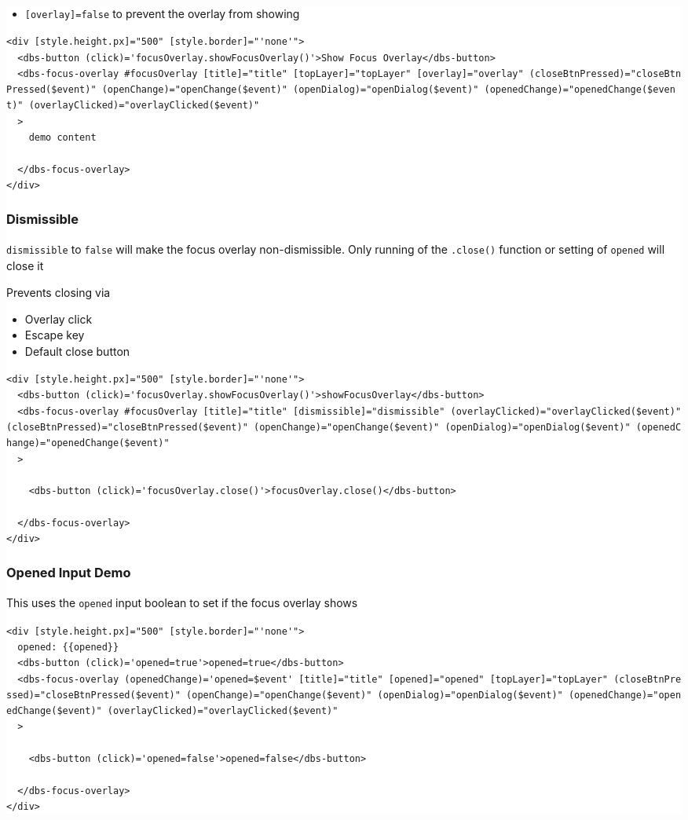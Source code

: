 - `[overlay]=false` to prevent the overlay from showing

```tsx
<div [style.height.px]="500" [style.border]="'none'">
  <dbs-button (click)='focusOverlay.showFocusOverlay()'>Show Focus Overlay</dbs-button>
  <dbs-focus-overlay #focusOverlay [title]="title" [topLayer]="topLayer" [overlay]="overlay" (closeBtnPressed)="closeBtnPressed($event)" (openChange)="openChange($event)" (openDialog)="openDialog($event)" (openedChange)="openedChange($event)" (overlayClicked)="overlayClicked($event)"
  >
    demo content
  
  </dbs-focus-overlay>
</div>
```

### **Dismissible**

`dismissible` to `false` will make the focus overlay non-dismissible. Only running of the `.close()` function or setting of `opened` will close it

Prevents closing via

- Overlay click
- Escape key
- Default close button

```tsx
<div [style.height.px]="500" [style.border]="'none'">
  <dbs-button (click)='focusOverlay.showFocusOverlay()'>showFocusOverlay</dbs-button>
  <dbs-focus-overlay #focusOverlay [title]="title" [dismissible]="dismissible" (overlayClicked)="overlayClicked($event)" (closeBtnPressed)="closeBtnPressed($event)" (openChange)="openChange($event)" (openDialog)="openDialog($event)" (openedChange)="openedChange($event)"
  >
    
    <dbs-button (click)='focusOverlay.close()'>focusOverlay.close()</dbs-button>
  
  </dbs-focus-overlay>
</div>
```

### **Opened Input Demo**

This uses the `opened` input boolean to set if the focus overlay shows

```tsx
<div [style.height.px]="500" [style.border]="'none'">
  opened: {{opened}}
  <dbs-button (click)='opened=true'>opened=true</dbs-button>
  <dbs-focus-overlay (openedChange)='opened=$event' [title]="title" [opened]="opened" [topLayer]="topLayer" (closeBtnPressed)="closeBtnPressed($event)" (openChange)="openChange($event)" (openDialog)="openDialog($event)" (openedChange)="openedChange($event)" (overlayClicked)="overlayClicked($event)" 
  >
    
    <dbs-button (click)='opened=false'>opened=false</dbs-button>
  
  </dbs-focus-overlay>
</div>
```
